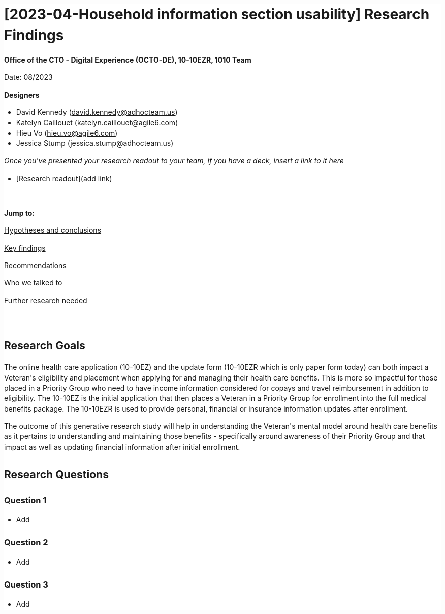 # [2023-04-Household information section usability] Research Findings 

**Office of the CTO - Digital Experience (OCTO-DE), 10-10EZR, 1010 Team**

Date: 08/2023

**Designers**
- David Kennedy (david.kennedy@adhocteam.us)
- Katelyn Caillouet (katelyn.caillouet@agile6.com)
- Hieu Vo (hieu.vo@agile6.com)
- Jessica Stump (jessica.stump@adhocteam.us)

_Once you've presented your research readout to your team, if you have a deck, insert a link to it here_ 
- [Research readout](add link)

<br>

**Jump to:**

[Hypotheses and conclusions](#hypotheses-and-conclusions)

[Key findings](#key-findings)

[Recommendations](#recommendations)

[Who we talked to](#who-we-talked-to)

[Further research needed](#further-research-needed)

<br>

## Research Goals
The online health care application (10-10EZ) and the update form (10-10EZR which is only paper form today) can both impact a Veteran's eligibility and placement when applying for and managing their health care benefits. This is more so impactful for those placed in a Priority Group who need to have income information considered for copays and travel reimbursement in addition to eligibility. The 10-10EZ is the initial application that then places a Veteran in a Priority Group for enrollment into the full medical benefits package. The 10-10EZR is used to provide personal, financial or insurance information updates after enrollment.

The outcome of this generative research study will help in understanding the Veteran's mental model around health care benefits as it pertains to understanding and maintaining those benefits - specifically around awareness of their Priority Group and that impact as well as updating financial information after initial enrollment.


## Research Questions
### Question 1
- Add
### Question 2
- Add
### Question 3
- Add
